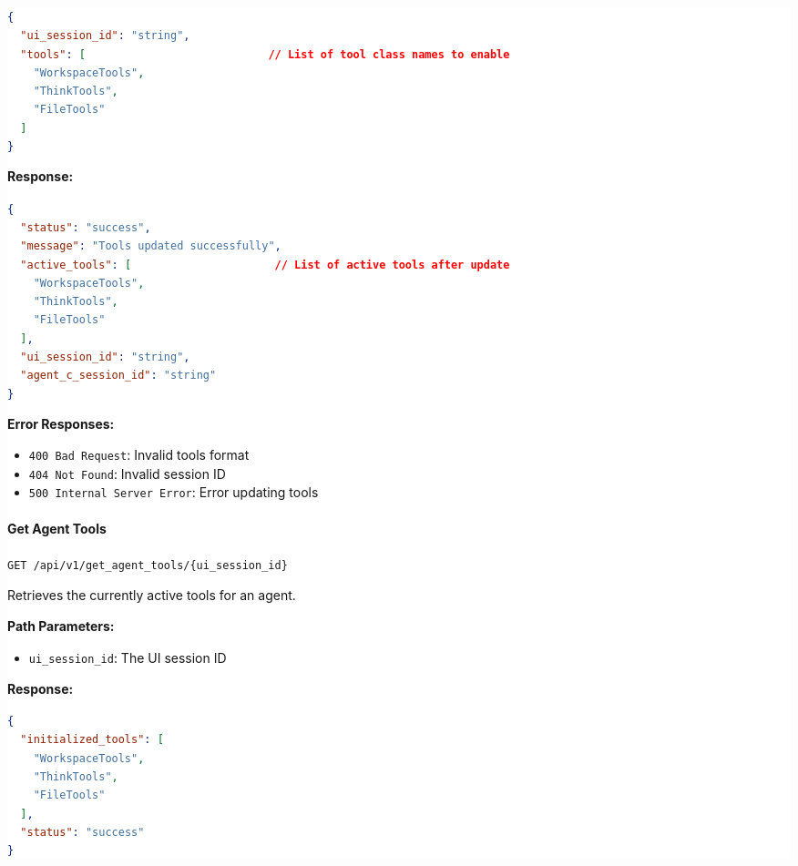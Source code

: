 ```json
{
  "ui_session_id": "string",
  "tools": [                            // List of tool class names to enable
    "WorkspaceTools",
    "ThinkTools",
    "FileTools"
  ]
}
```

**Response:**

```json
{
  "status": "success",
  "message": "Tools updated successfully",
  "active_tools": [                      // List of active tools after update
    "WorkspaceTools",
    "ThinkTools",
    "FileTools"
  ],
  "ui_session_id": "string",
  "agent_c_session_id": "string"
}
```

**Error Responses:**

- `400 Bad Request`: Invalid tools format
- `404 Not Found`: Invalid session ID
- `500 Internal Server Error`: Error updating tools

#### Get Agent Tools

```
GET /api/v1/get_agent_tools/{ui_session_id}
```

Retrieves the currently active tools for an agent.

**Path Parameters:**

- `ui_session_id`: The UI session ID

**Response:**

```json
{
  "initialized_tools": [
    "WorkspaceTools",
    "ThinkTools",
    "FileTools"
  ],
  "status": "success"
}
```
